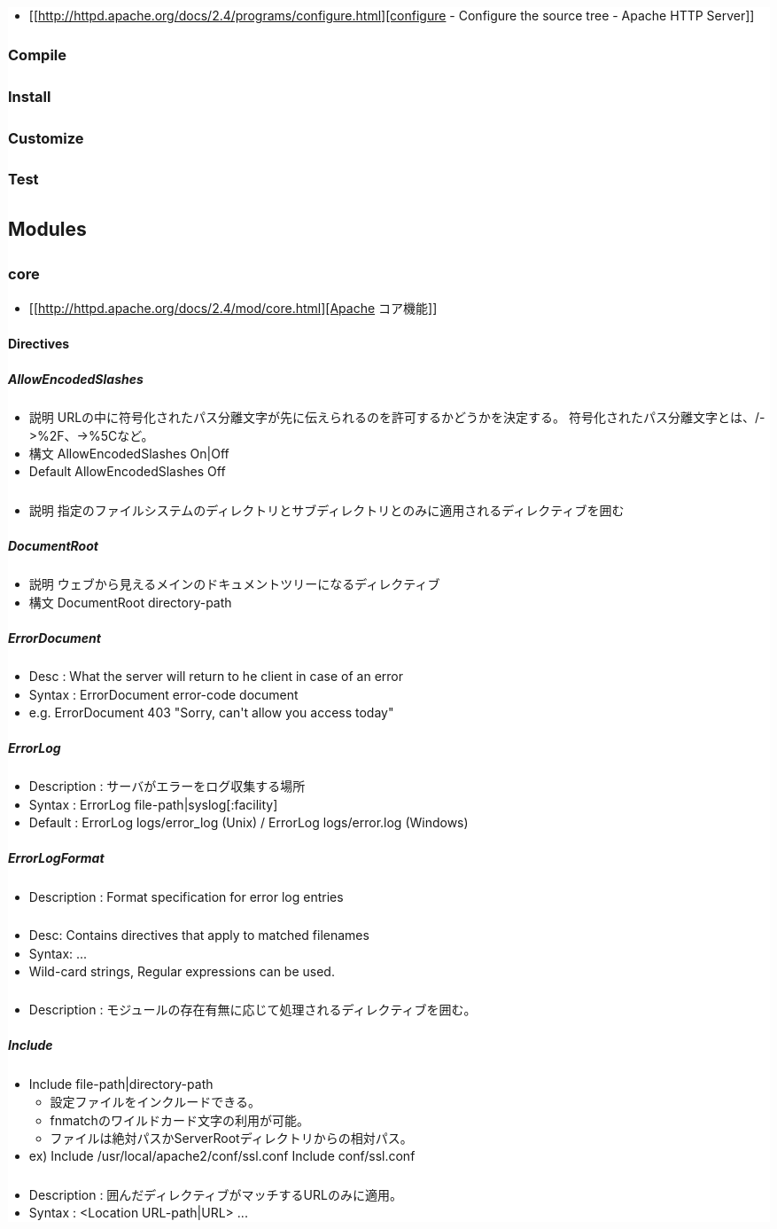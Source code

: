 - [[http://httpd.apache.org/docs/2.4/programs/configure.html][configure - Configure the source tree - Apache HTTP Server]]
### Compile
### Install
### Customize
### Test
## Modules
### core
- [[http://httpd.apache.org/docs/2.4/mod/core.html][Apache コア機能]]
#### Directives
##### AllowEncodedSlashes
- 説明
  URLの中に符号化されたパス分離文字が先に伝えられるのを許可するかどうかを決定する。
  符号化されたパス分離文字とは、/->%2F、\->%5Cなど。
- 構文
  AllowEncodedSlashes On|Off
- Default
  AllowEncodedSlashes Off
##### <Directory>
- 説明
  指定のファイルシステムのディレクトリとサブディレクトリとのみに適用されるディレクティブを囲む
##### DocumentRoot
- 説明
  ウェブから見えるメインのドキュメントツリーになるディレクティブ
- 構文
  DocumentRoot directory-path
##### ErrorDocument
- Desc : What the server will return to he client in case of an error
- Syntax : ErrorDocument error-code document
- e.g.
  ErrorDocument 403 "Sorry, can't allow you access today"
##### ErrorLog
- Description : サーバがエラーをログ収集する場所
- Syntax : ErrorLog file-path|syslog[:facility]
- Default : ErrorLog logs/error_log (Unix) / ErrorLog logs/error.log (Windows)
##### ErrorLogFormat
- Description : Format specification for error log entries
##### <Files>
- Desc: Contains directives that apply to matched filenames
- Syntax: <Files filename> ... </Files>
- 
  Wild-card strings, Regular expressions can be used.
##### <IfModule>
- Description : モジュールの存在有無に応じて処理されるディレクティブを囲む。
##### Include
- Include file-path|directory-path
  - 設定ファイルをインクルードできる。
  - fnmatchのワイルドカード文字の利用が可能。
  - ファイルは絶対パスかServerRootディレクトリからの相対パス。
- ex)
  Include /usr/local/apache2/conf/ssl.conf
  Include conf/ssl.conf
##### <Location>
- Description : 囲んだディレクティブがマッチするURLのみに適用。
- Syntax : <Location URL-path|URL> ... </Location>
